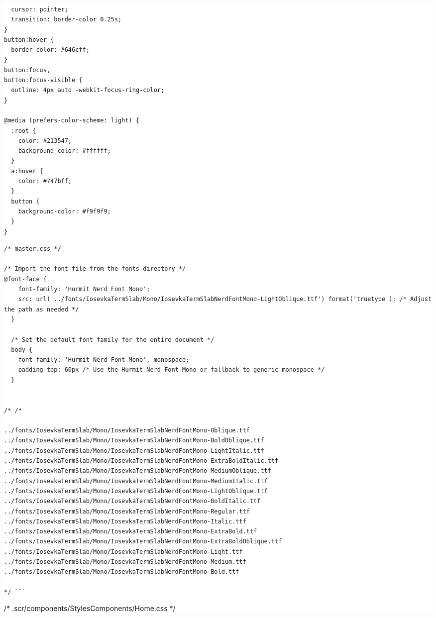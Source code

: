 ```
  cursor: pointer;
  transition: border-color 0.25s;
}
button:hover {
  border-color: #646cff;
}
button:focus,
button:focus-visible {
  outline: 4px auto -webkit-focus-ring-color;
}

@media (prefers-color-scheme: light) {
  :root {
    color: #213547;
    background-color: #ffffff;
  }
  a:hover {
    color: #747bff;
  }
  button {
    background-color: #f9f9f9;
  }
}
```
```
/* master.css */

/* Import the font file from the fonts directory */
@font-face {
    font-family: 'Hurmit Nerd Font Mono';
    src: url('../fonts/IosevkaTermSlab/Mono/IosevkaTermSlabNerdFontMono-LightOblique.ttf') format('truetype'); /* Adjust the path as needed */
  }
  
  /* Set the default font family for the entire document */
  body {
    font-family: 'Hurmit Nerd Font Mono', monospace;
    padding-top: 60px /* Use the Hurmit Nerd Font Mono or fallback to generic monospace */
  }


/* /*

../fonts/IosevkaTermSlab/Mono/IosevkaTermSlabNerdFontMono-Oblique.ttf
../fonts/IosevkaTermSlab/Mono/IosevkaTermSlabNerdFontMono-BoldOblique.ttf
../fonts/IosevkaTermSlab/Mono/IosevkaTermSlabNerdFontMono-LightItalic.ttf
../fonts/IosevkaTermSlab/Mono/IosevkaTermSlabNerdFontMono-ExtraBoldItalic.ttf
../fonts/IosevkaTermSlab/Mono/IosevkaTermSlabNerdFontMono-MediumOblique.ttf
../fonts/IosevkaTermSlab/Mono/IosevkaTermSlabNerdFontMono-MediumItalic.ttf
../fonts/IosevkaTermSlab/Mono/IosevkaTermSlabNerdFontMono-LightOblique.ttf
../fonts/IosevkaTermSlab/Mono/IosevkaTermSlabNerdFontMono-BoldItalic.ttf
../fonts/IosevkaTermSlab/Mono/IosevkaTermSlabNerdFontMono-Regular.ttf
../fonts/IosevkaTermSlab/Mono/IosevkaTermSlabNerdFontMono-Italic.ttf
../fonts/IosevkaTermSlab/Mono/IosevkaTermSlabNerdFontMono-ExtraBold.ttf
../fonts/IosevkaTermSlab/Mono/IosevkaTermSlabNerdFontMono-ExtraBoldOblique.ttf
../fonts/IosevkaTermSlab/Mono/IosevkaTermSlabNerdFontMono-Light.ttf
../fonts/IosevkaTermSlab/Mono/IosevkaTermSlabNerdFontMono-Medium.ttf
../fonts/IosevkaTermSlab/Mono/IosevkaTermSlabNerdFontMono-Bold.ttf

*/ ```
```
```
```
/* .scr/components/StylesComponents/Home.css */